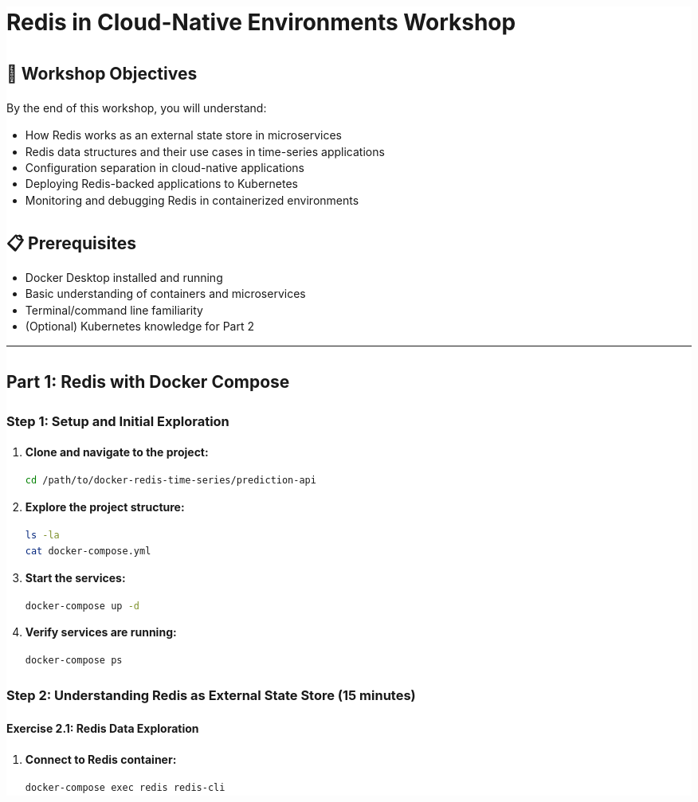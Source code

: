 # Redis in Cloud-Native Environments Workshop

## 🎯 Workshop Objectives

By the end of this workshop, you will understand:
- How Redis works as an external state store in microservices
- Redis data structures and their use cases in time-series applications
- Configuration separation in cloud-native applications
- Deploying Redis-backed applications to Kubernetes
- Monitoring and debugging Redis in containerized environments

## 📋 Prerequisites

- Docker Desktop installed and running
- Basic understanding of containers and microservices
- Terminal/command line familiarity
- (Optional) Kubernetes knowledge for Part 2

---

## Part 1: Redis with Docker Compose 

### Step 1: Setup and Initial Exploration 

1. **Clone and navigate to the project:**
   ```bash
   cd /path/to/docker-redis-time-series/prediction-api
   ```

2. **Explore the project structure:**
   ```bash
   ls -la
   cat docker-compose.yml
   ```

3. **Start the services:**
   ```bash
   docker-compose up -d
   ```

4. **Verify services are running:**
   ```bash
   docker-compose ps
   ```

### Step 2: Understanding Redis as External State Store (15 minutes)

#### Exercise 2.1: Redis Data Exploration

1. **Connect to Redis container:**
   ```bash
   docker-compose exec redis redis-cli
   ```
